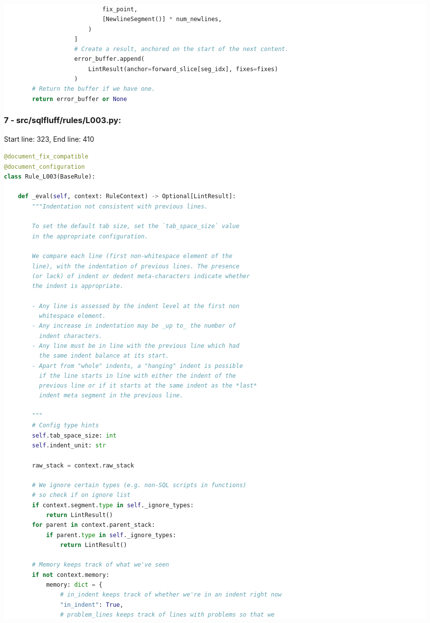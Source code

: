 ```python
                            fix_point,
                            [NewlineSegment()] * num_newlines,
                        )
                    ]
                    # Create a result, anchored on the start of the next content.
                    error_buffer.append(
                        LintResult(anchor=forward_slice[seg_idx], fixes=fixes)
                    )
        # Return the buffer if we have one.
        return error_buffer or None
```
### 7 - src/sqlfluff/rules/L003.py:

Start line: 323, End line: 410

```python
@document_fix_compatible
@document_configuration
class Rule_L003(BaseRule):

    def _eval(self, context: RuleContext) -> Optional[LintResult]:
        """Indentation not consistent with previous lines.

        To set the default tab size, set the `tab_space_size` value
        in the appropriate configuration.

        We compare each line (first non-whitespace element of the
        line), with the indentation of previous lines. The presence
        (or lack) of indent or dedent meta-characters indicate whether
        the indent is appropriate.

        - Any line is assessed by the indent level at the first non
          whitespace element.
        - Any increase in indentation may be _up to_ the number of
          indent characters.
        - Any line must be in line with the previous line which had
          the same indent balance at its start.
        - Apart from "whole" indents, a "hanging" indent is possible
          if the line starts in line with either the indent of the
          previous line or if it starts at the same indent as the *last*
          indent meta segment in the previous line.

        """
        # Config type hints
        self.tab_space_size: int
        self.indent_unit: str

        raw_stack = context.raw_stack

        # We ignore certain types (e.g. non-SQL scripts in functions)
        # so check if on ignore list
        if context.segment.type in self._ignore_types:
            return LintResult()
        for parent in context.parent_stack:
            if parent.type in self._ignore_types:
                return LintResult()

        # Memory keeps track of what we've seen
        if not context.memory:
            memory: dict = {
                # in_indent keeps track of whether we're in an indent right now
                "in_indent": True,
                # problem_lines keeps track of lines with problems so that we
```